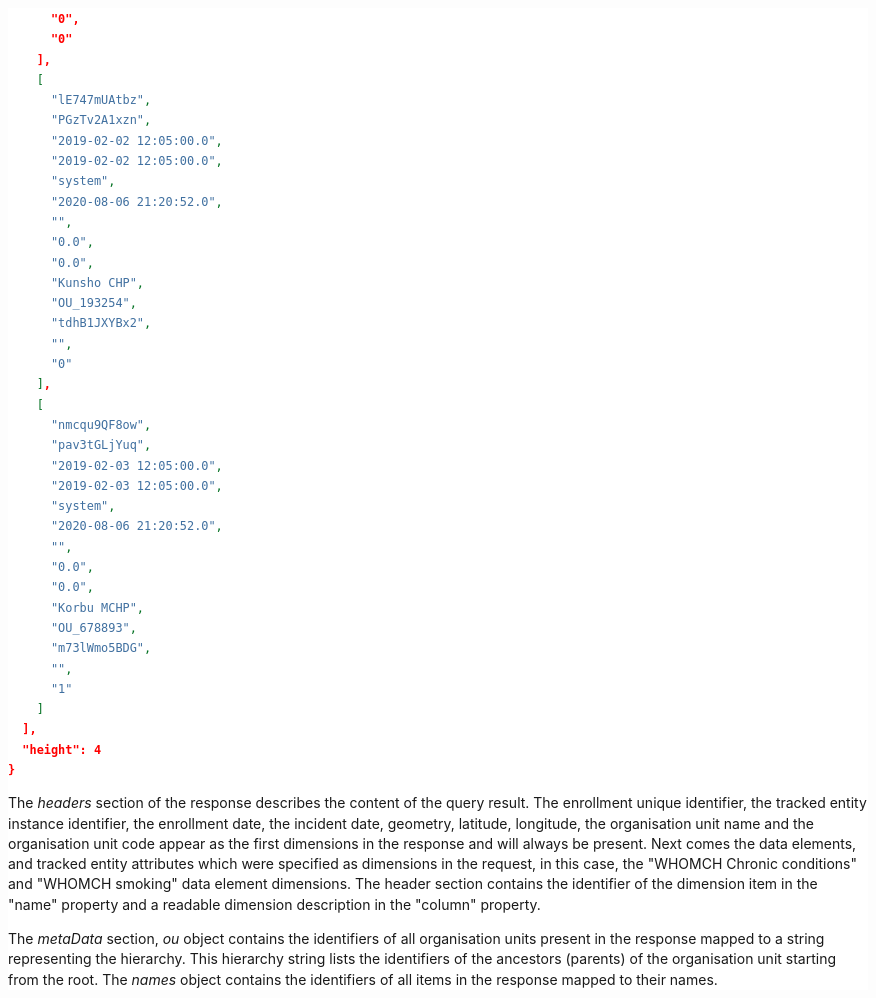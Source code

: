 ```json
      "0",
      "0"
    ],
    [
      "lE747mUAtbz",
      "PGzTv2A1xzn",
      "2019-02-02 12:05:00.0",
      "2019-02-02 12:05:00.0",
      "system",
      "2020-08-06 21:20:52.0",
      "",
      "0.0",
      "0.0",
      "Kunsho CHP",
      "OU_193254",
      "tdhB1JXYBx2",
      "",
      "0"
    ],
    [
      "nmcqu9QF8ow",
      "pav3tGLjYuq",
      "2019-02-03 12:05:00.0",
      "2019-02-03 12:05:00.0",
      "system",
      "2020-08-06 21:20:52.0",
      "",
      "0.0",
      "0.0",
      "Korbu MCHP",
      "OU_678893",
      "m73lWmo5BDG",
      "",
      "1"
    ]
  ],
  "height": 4
}
```

The *headers* section of the response describes the content of the query result. The enrollment unique identifier, the tracked entity instance identifier, the enrollment date, the incident date, geometry, latitude, longitude, the organisation unit name and the organisation unit code appear as the first dimensions in the response and will always be present. Next comes the data elements, and tracked entity attributes which were specified as dimensions in the request, in this case, the "WHOMCH Chronic conditions" and "WHOMCH smoking" data element dimensions. The header section contains the identifier of the dimension item in the "name" property and a readable dimension description in the "column" property.

The *metaData* section, *ou* object contains the identifiers of all organisation units present in the response mapped to a string representing the hierarchy. This hierarchy string lists the identifiers of the ancestors (parents) of the organisation unit starting from the root. The *names* object contains the identifiers of all items in the response mapped to their names.
